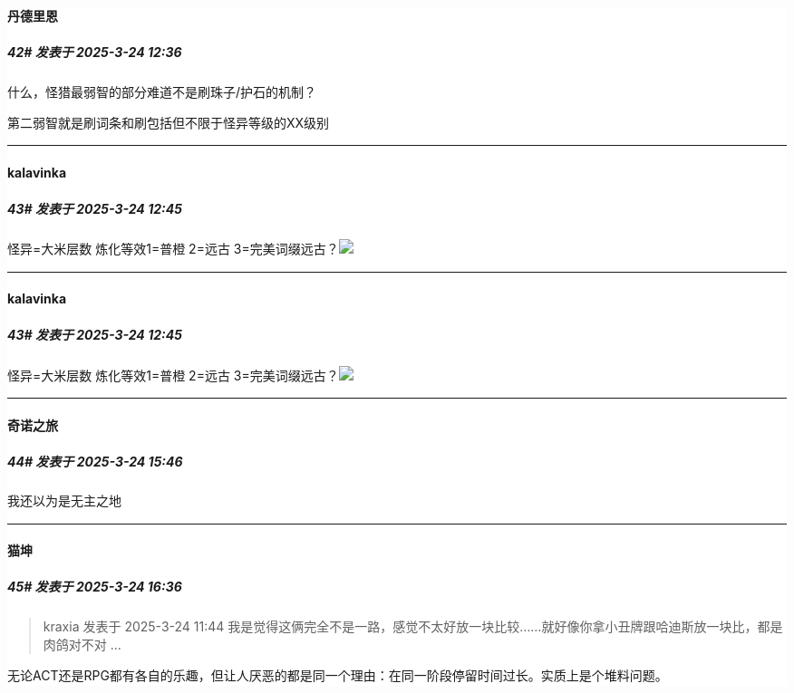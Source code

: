 ####  丹德里恩  
##### 42#       发表于 2025-3-24 12:36

什么，怪猎最弱智的部分难道不是刷珠子/护石的机制？

第二弱智就是刷词条和刷包括但不限于怪异等级的XX级别


*****

####  kalavinka  
##### 43#       发表于 2025-3-24 12:45

怪异=大米层数 炼化等效1=普橙 2=远古 3=完美词缀远古？<img src="https://static.saraba1st.com/image/smiley/face2017/067.png" referrerpolicy="no-referrer">


*****

####  kalavinka  
##### 43#       发表于 2025-3-24 12:45

怪异=大米层数 炼化等效1=普橙 2=远古 3=完美词缀远古？<img src="https://static.saraba1st.com/image/smiley/face2017/067.png" referrerpolicy="no-referrer">


*****

####  奇诺之旅  
##### 44#       发表于 2025-3-24 15:46

我还以为是无主之地


*****

####  猫坤  
##### 45#       发表于 2025-3-24 16:36

<blockquote>kraxia 发表于 2025-3-24 11:44
我是觉得这俩完全不是一路，感觉不太好放一块比较……就好像你拿小丑牌跟哈迪斯放一块比，都是肉鸽对不对 ...</blockquote>
无论ACT还是RPG都有各自的乐趣，但让人厌恶的都是同一个理由：在同一阶段停留时间过长。实质上是个堆料问题。

